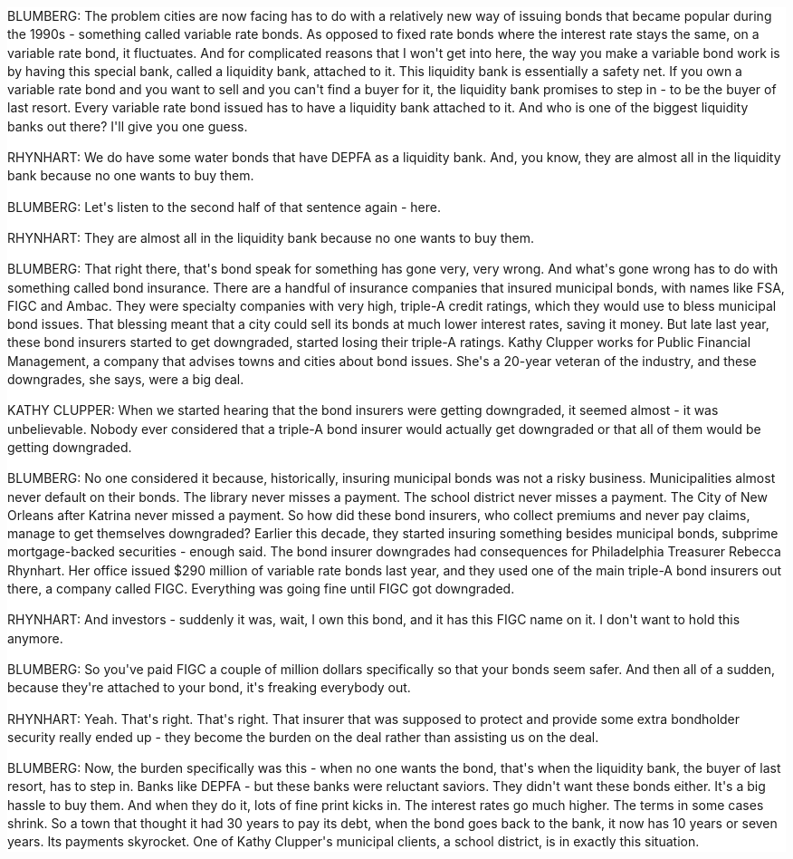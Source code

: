BLUMBERG: The problem cities are now facing has to do with a relatively new way of issuing bonds that became popular during the 1990s - something called variable rate bonds. As opposed to fixed rate bonds where the interest rate stays the same, on a variable rate bond, it fluctuates. And for complicated reasons that I won't get into here, the way you make a variable bond work is by having this special bank, called a liquidity bank, attached to it. This liquidity bank is essentially a safety net. If you own a variable rate bond and you want to sell and you can't find a buyer for it, the liquidity bank promises to step in - to be the buyer of last resort. Every variable rate bond issued has to have a liquidity bank attached to it. And who is one of the biggest liquidity banks out there? I'll give you one guess.

RHYNHART: We do have some water bonds that have DEPFA as a liquidity bank. And, you know, they are almost all in the liquidity bank because no one wants to buy them.

BLUMBERG: Let's listen to the second half of that sentence again - here.

RHYNHART: They are almost all in the liquidity bank because no one wants to buy them.

BLUMBERG: That right there, that's bond speak for something has gone very, very wrong. And what's gone wrong has to do with something called bond insurance. There are a handful of insurance companies that insured municipal bonds, with names like FSA, FIGC and Ambac. They were specialty companies with very high, triple-A credit ratings, which they would use to bless municipal bond issues. That blessing meant that a city could sell its bonds at much lower interest rates, saving it money. But late last year, these bond insurers started to get downgraded, started losing their triple-A ratings. Kathy Clupper works for Public Financial Management, a company that advises towns and cities about bond issues. She's a 20-year veteran of the industry, and these downgrades, she says, were a big deal.

KATHY CLUPPER: When we started hearing that the bond insurers were getting downgraded, it seemed almost - it was unbelievable. Nobody ever considered that a triple-A bond insurer would actually get downgraded or that all of them would be getting downgraded.

BLUMBERG: No one considered it because, historically, insuring municipal bonds was not a risky business. Municipalities almost never default on their bonds. The library never misses a payment. The school district never misses a payment. The City of New Orleans after Katrina never missed a payment. So how did these bond insurers, who collect premiums and never pay claims, manage to get themselves downgraded? Earlier this decade, they started insuring something besides municipal bonds, subprime mortgage-backed securities - enough said. The bond insurer downgrades had consequences for Philadelphia Treasurer Rebecca Rhynhart. Her office issued $290 million of variable rate bonds last year, and they used one of the main triple-A bond insurers out there, a company called FIGC. Everything was going fine until FIGC got downgraded.

RHYNHART: And investors - suddenly it was, wait, I own this bond, and it has this FIGC name on it. I don't want to hold this anymore.

BLUMBERG: So you've paid FIGC a couple of million dollars specifically so that your bonds seem safer. And then all of a sudden, because they're attached to your bond, it's freaking everybody out.

RHYNHART: Yeah. That's right. That's right. That insurer that was supposed to protect and provide some extra bondholder security really ended up - they become the burden on the deal rather than assisting us on the deal.

BLUMBERG: Now, the burden specifically was this - when no one wants the bond, that's when the liquidity bank, the buyer of last resort, has to step in. Banks like DEPFA - but these banks were reluctant saviors. They didn't want these bonds either. It's a big hassle to buy them. And when they do it, lots of fine print kicks in. The interest rates go much higher. The terms in some cases shrink. So a town that thought it had 30 years to pay its debt, when the bond goes back to the bank, it now has 10 years or seven years. Its payments skyrocket. One of Kathy Clupper's municipal clients, a school district, is in exactly this situation.
